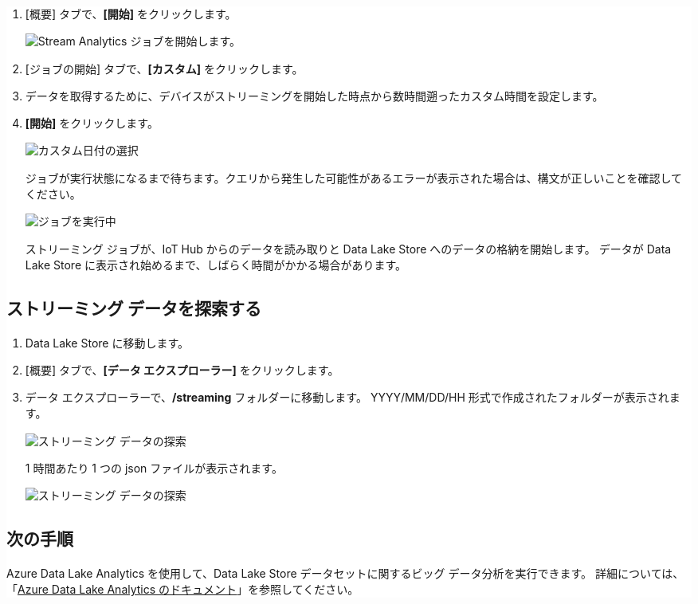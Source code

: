1. [概要] タブで、**[開始]** をクリックします。

    ![Stream Analytics ジョブを開始します。](./media/iot-accelerators-integrate-data-lake/stream-analytics-start.png)

1. [ジョブの開始] タブで、**[カスタム]** をクリックします。

1. データを取得するために、デバイスがストリーミングを開始した時点から数時間遡ったカスタム時間を設定します。

1. **[開始]** をクリックします。

    ![カスタム日付の選択](./media/iot-accelerators-integrate-data-lake/stream-analytics-start-custom.png)

    ジョブが実行状態になるまで待ちます。クエリから発生した可能性があるエラーが表示された場合は、構文が正しいことを確認してください。

    ![ジョブを実行中](./media/iot-accelerators-integrate-data-lake/stream-analytics-running.png)

    ストリーミング ジョブが、IoT Hub からのデータを読み取りと Data Lake Store へのデータの格納を開始します。 データが Data Lake Store に表示され始めるまで、しばらく時間がかかる場合があります。

## <a name="explore-the-streaming-data"></a>ストリーミング データを探索する

1. Data Lake Store に移動します。

1. [概要] タブで、**[データ エクスプローラー]** をクリックします。

1. データ エクスプローラーで、**/streaming** フォルダーに移動します。 YYYY/MM/DD/HH 形式で作成されたフォルダーが表示されます。

    ![ストリーミング データの探索](./media/iot-accelerators-integrate-data-lake/data-lake-store-data-explorer.png)

    1 時間あたり 1 つの json ファイルが表示されます。

    ![ストリーミング データの探索](./media/iot-accelerators-integrate-data-lake/data-lake-store-file-preview.png)

## <a name="next-steps"></a>次の手順

Azure Data Lake Analytics を使用して、Data Lake Store データセットに関するビッグ データ分析を実行できます。 詳細については、「[Azure Data Lake Analytics のドキュメント](https://docs.microsoft.com/azure/data-lake-analytics)」を参照してください。
